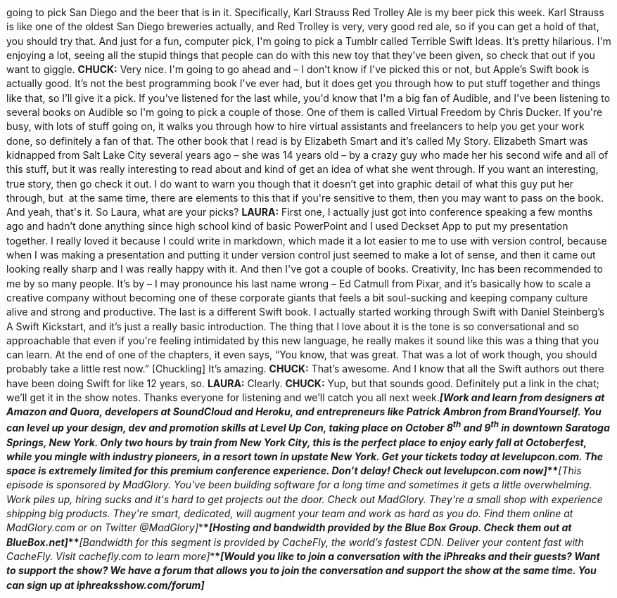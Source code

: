 going to pick San Diego and the beer that is in it. Specifically, Karl Strauss Red Trolley Ale is my beer pick this week. Karl Strauss is like one of the oldest San Diego breweries actually, and Red Trolley is very, very good red ale, so if you can get a hold of that, you should try that. And just for a fun, computer pick, I'm going to pick a Tumblr called Terrible Swift Ideas. It’s pretty hilarious. I'm enjoying a lot, seeing all the stupid things that people can do with this new toy that they’ve been given, so check that out if you want to giggle. **CHUCK:** Very nice. I'm going to go ahead and – I don’t know if I've picked this or not, but Apple’s Swift book is actually good. It’s not the best programming book I've ever had, but it does get you through how to put stuff together and things like that, so I’ll give it a pick. If you’ve listened for the last while, you'd know that I'm a big fan of Audible, and I've been listening to several books on Audible so I'm going to pick a couple of those. One of them is called Virtual Freedom by Chris Ducker. If you're busy, with lots of stuff going on, it walks you through how to hire virtual assistants and freelancers to help you get your work done, so definitely a fan of that. The other book that I read is by Elizabeth Smart and it’s called My Story. Elizabeth Smart was kidnapped from Salt Lake City several years ago – she was 14 years old – by a crazy guy who made her his second wife and all of this stuff, but it was really interesting to read about and kind of get an idea of what she went through. If you want an interesting, true story, then go check it out. I do want to warn you though that it doesn’t get into graphic detail of what this guy put her through, but&nbsp; at the same time, there are elements to this that if you're sensitive to them, then you may want to pass on the book. And yeah, that's it. So Laura, what are your picks? **LAURA:** First one, I actually just got into conference speaking a few months ago and hadn’t done anything since high school kind of basic PowerPoint and I used Deckset App to put my presentation together. I really loved it because I could write in markdown, which made it a lot easier to me to use with version control, because when I was making a presentation and putting it under version control just seemed to make a lot of sense, and then it came out looking really sharp and I was really happy with it. And then I've got a couple of books. Creativity, Inc has been recommended to me by so many people. It’s by – I may pronounce his last name wrong – Ed Catmull from Pixar, and it’s basically how to scale a creative company without becoming one of these corporate giants that feels a bit soul-sucking and keeping company culture alive and strong and productive. The last is a different Swift book. I actually started working through Swift with Daniel Steinberg’s A Swift Kickstart, and it’s just a really basic introduction. The thing that I love about it is the tone is so conversational and so approachable that even if you're feeling intimidated by this new language, he really makes it sound like this was a thing that you can learn. At the end of one of the chapters, it even says, “You know, that was great. That was a lot of work though, you should probably take a little rest now.” [Chuckling] It’s amazing. **CHUCK:** That’s awesome. And I know that all the Swift authors out there have been doing Swift for like 12 years, so. **LAURA:** Clearly. **CHUCK:** Yup, but that sounds good. Definitely put a link in the chat; we’ll get it in the show notes. Thanks everyone for listening and we’ll catch you all next week.**_[Work and learn from designers at Amazon and Quora, developers at SoundCloud and Heroku, and entrepreneurs like Patrick Ambron from BrandYourself. You can level up your design, dev and promotion skills at Level Up Con, taking place on October 8<sup>th</sup> and 9<sup>th</sup> in downtown Saratoga Springs, New York. Only two hours by train from New York City, this is the perfect place to enjoy early fall at Octoberfest, while you mingle with industry pioneers, in a resort town in upstate New York. Get your tickets today at levelupcon.com. The space is extremely limited for this premium conference experience. Don’t delay! Check out levelupcon.com now]_\*\***_[This episode is sponsored by MadGlory. You've been building software for a long time and sometimes it gets a little overwhelming. Work piles up, hiring sucks and it's hard to get projects out the door. Check out MadGlory. They're a small shop with experience shipping big products. They're smart, dedicated, will augment your team and work as hard as you do. Find them online at MadGlory.com or on Twitter @MadGlory]_\***\*_[Hosting and bandwidth provided by the Blue Box Group. Check them out at BlueBox.net]_\*\***_[Bandwidth for this segment is provided by CacheFly, the world’s fastest CDN. Deliver your content fast with CacheFly. Visit cachefly.com to learn more]_\***\*_[Would you like to join a conversation with the iPhreaks and their guests? Want to support the show? We have a forum that allows you to join the conversation and support the show at the same time. You can sign up at iphreaksshow.com/forum]_**
